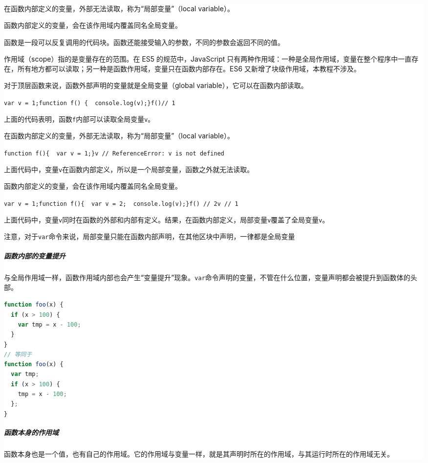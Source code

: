 在函数内部定义的变量，外部无法读取，称为“局部变量”（local variable）。

函数内部定义的变量，会在该作用域内覆盖同名全局变量。



函数是一段可以反复调用的代码块。函数还能接受输入的参数，不同的参数会返回不同的值。



作用域（scope）指的是变量存在的范围。在 ES5 的规范中，JavaScript 只有两种作用域：一种是全局作用域，变量在整个程序中一直存在，所有地方都可以读取；另一种是函数作用域，变量只在函数内部存在。ES6 又新增了块级作用域，本教程不涉及。

对于顶层函数来说，函数外部声明的变量就是全局变量（global variable），它可以在函数内部读取。

```
var v = 1;function f() {  console.log(v);}f()// 1
```

上面的代码表明，函数`f`内部可以读取全局变量`v`。

在函数内部定义的变量，外部无法读取，称为“局部变量”（local variable）。

```
function f(){  var v = 1;}v // ReferenceError: v is not defined
```

上面代码中，变量`v`在函数内部定义，所以是一个局部变量，函数之外就无法读取。

函数内部定义的变量，会在该作用域内覆盖同名全局变量。

```
var v = 1;function f(){  var v = 2;  console.log(v);}f() // 2v // 1
```

上面代码中，变量`v`同时在函数的外部和内部有定义。结果，在函数内部定义，局部变量`v`覆盖了全局变量`v`。

注意，对于`var`命令来说，局部变量只能在函数内部声明，在其他区块中声明，一律都是全局变量

##### 函数内部的变量提升

与全局作用域一样，函数作用域内部也会产生“变量提升”现象。`var`命令声明的变量，不管在什么位置，变量声明都会被提升到函数体的头部。

```javascript
function foo(x) {
  if (x > 100) {
    var tmp = x - 100;
  }
}
// 等同于
function foo(x) {
  var tmp;
  if (x > 100) {
    tmp = x - 100;
  };
}
```

##### 函数本身的作用域

函数本身也是一个值，也有自己的作用域。它的作用域与变量一样，就是其声明时所在的作用域，与其运行时所在的作用域无关。
